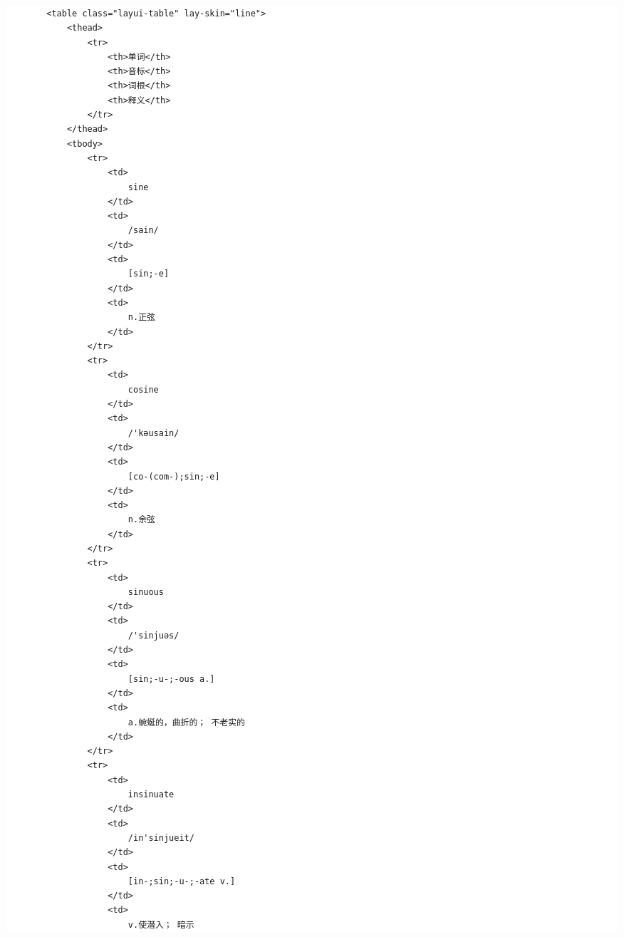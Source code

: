             <table class="layui-table" lay-skin="line">
                <thead>
                    <tr>
                        <th>单词</th>
                        <th>音标</th>
                        <th>词根</th>
                        <th>释义</th>
                    </tr>
                </thead>
                <tbody>
                    <tr>
                        <td>
                            sine
                        </td>
                        <td>
                            /sain/
                        </td>
                        <td>
                            [sin;-e]
                        </td>
                        <td>
                            n.正弦
                        </td>
                    </tr>
                    <tr>
                        <td>
                            cosine
                        </td>
                        <td>
                            /'kәusain/
                        </td>
                        <td>
                            [co-(com-);sin;-e]
                        </td>
                        <td>
                            n.余弦
                        </td>
                    </tr>
                    <tr>
                        <td>
                            sinuous
                        </td>
                        <td>
                            /'sinjuәs/
                        </td>
                        <td>
                            [sin;-u-;-ous a.]
                        </td>
                        <td>
                            a.蜿蜒的，曲折的； 不老实的
                        </td>
                    </tr>
                    <tr>
                        <td>
                            insinuate
                        </td>
                        <td>
                            /in'sinjueit/
                        </td>
                        <td>
                            [in-;sin;-u-;-ate v.]
                        </td>
                        <td>
                            v.使潜入； 暗示
